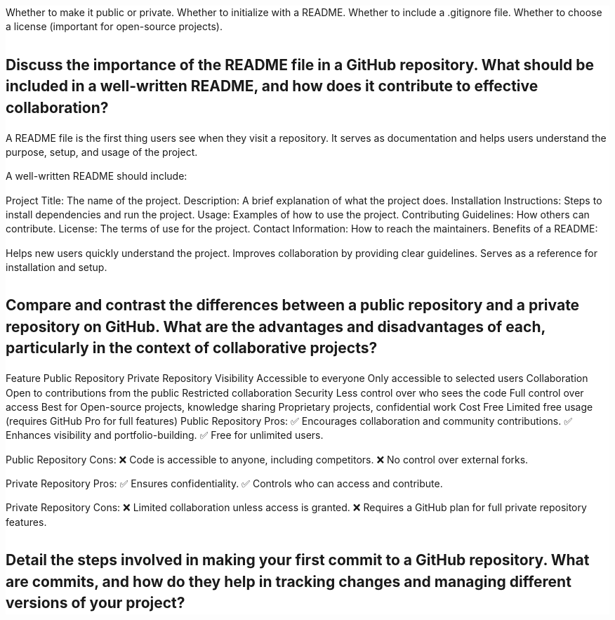 Whether to make it public or private.
Whether to initialize with a README.
Whether to include a .gitignore file.
Whether to choose a license (important for open-source projects).

## Discuss the importance of the README file in a GitHub repository. What should be included in a well-written README, and how does it contribute to effective collaboration?

A README file is the first thing users see when they visit a repository. It serves as documentation and helps users understand the purpose, setup, and usage of the project.

A well-written README should include:

Project Title: The name of the project.
Description: A brief explanation of what the project does.
Installation Instructions: Steps to install dependencies and run the project.
Usage: Examples of how to use the project.
Contributing Guidelines: How others can contribute.
License: The terms of use for the project.
Contact Information: How to reach the maintainers.
Benefits of a README:

Helps new users quickly understand the project.
Improves collaboration by providing clear guidelines.
Serves as a reference for installation and setup.

## Compare and contrast the differences between a public repository and a private repository on GitHub. What are the advantages and disadvantages of each, particularly in the context of collaborative projects?

Feature	Public Repository	Private Repository
Visibility	Accessible to everyone	Only accessible to selected users
Collaboration	Open to contributions from the public	Restricted collaboration
Security	Less control over who sees the code	Full control over access
Best for	Open-source projects, knowledge sharing	Proprietary projects, confidential work
Cost	Free	Limited free usage (requires GitHub Pro for full features)
Public Repository Pros:
✅ Encourages collaboration and community contributions.
✅ Enhances visibility and portfolio-building.
✅ Free for unlimited users.

Public Repository Cons:
❌ Code is accessible to anyone, including competitors.
❌ No control over external forks.

Private Repository Pros:
✅ Ensures confidentiality.
✅ Controls who can access and contribute.

Private Repository Cons:
❌ Limited collaboration unless access is granted.
❌ Requires a GitHub plan for full private repository features.
## Detail the steps involved in making your first commit to a GitHub repository. What are commits, and how do they help in tracking changes and managing different versions of your project?
